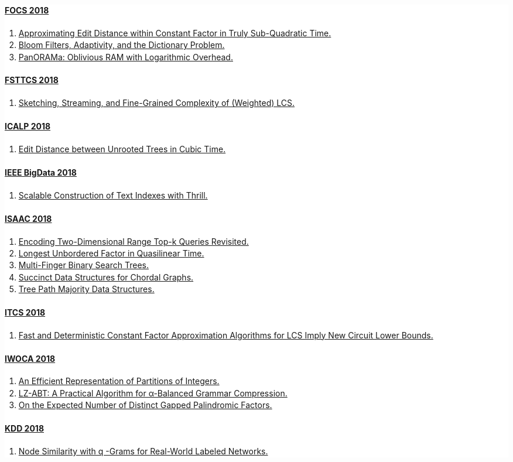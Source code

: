   
#### [FOCS 2018](https://dblp.org/db/conf/focs/focs2018.html)
  1. [Approximating Edit Distance within Constant Factor in Truly Sub-Quadratic Time.](https://doi.org/10.1109/FOCS.2018.00096)  
  2. [Bloom Filters, Adaptivity, and the Dictionary Problem.](https://doi.org/10.1109/FOCS.2018.00026)  
  3. [PanORAMa: Oblivious RAM with Logarithmic Overhead.](https://doi.org/10.1109/FOCS.2018.00087)  
  
  
#### [FSTTCS 2018](https://dblp.org/db/conf/fsttcs/fsttcs2018.html)
  1. [Sketching, Streaming, and Fine-Grained Complexity of (Weighted) LCS.](https://doi.org/10.4230/LIPIcs.FSTTCS.2018.40)  
  
  
#### [ICALP 2018](https://dblp.org/db/conf/icalp/icalp2018.html)
  1. [Edit Distance between Unrooted Trees in Cubic Time.](https://doi.org/10.4230/LIPIcs.ICALP.2018.45)  
  
  
#### [IEEE BigData 2018](https://dblp.org/db/conf/bigdataconf/bigdataconf2018.html)
  1. [Scalable Construction of Text Indexes with Thrill.](https://doi.org/10.1109/BigData.2018.8622171)  
  
  
#### [ISAAC 2018](https://dblp.org/db/conf/isaac/isaac2018.html)
  1. [Encoding Two-Dimensional Range Top-k Queries Revisited.](https://doi.org/10.4230/LIPIcs.ISAAC.2018.69)  
  2. [Longest Unbordered Factor in Quasilinear Time.](https://doi.org/10.4230/LIPIcs.ISAAC.2018.70)  
  3. [Multi-Finger Binary Search Trees.](https://doi.org/10.4230/LIPIcs.ISAAC.2018.55)  
  4. [Succinct Data Structures for Chordal Graphs.](https://doi.org/10.4230/LIPIcs.ISAAC.2018.67)  
  5. [Tree Path Majority Data Structures.](https://doi.org/10.4230/LIPIcs.ISAAC.2018.68)  
  
  
#### [ITCS 2018](https://dblp.org/db/conf/innovations/innovations2018.html)
  1. [Fast and Deterministic Constant Factor Approximation Algorithms for LCS Imply New Circuit Lower Bounds.](https://doi.org/10.4230/LIPIcs.ITCS.2018.35)  
  
  
#### [IWOCA 2018](https://dblp.org/db/conf/iwoca/iwoca2018.html)
  1. [An Efficient Representation of Partitions of Integers.](https://doi.org/10.1007/978-3-319-94667-2_30)  
  2. [LZ-ABT: A Practical Algorithm for α-Balanced Grammar Compression.](https://doi.org/10.1007/978-3-319-94667-2_27)  
  3. [On the Expected Number of Distinct Gapped Palindromic Factors.](https://doi.org/10.1007/978-3-319-94667-2_14)  
  
  
#### [KDD 2018](https://dblp.org/db/conf/kdd/kdd2018.html)
  1. [Node Similarity with q -Grams for Real-World Labeled Networks.](https://doi.org/10.1145/3219819.3220085)  
  